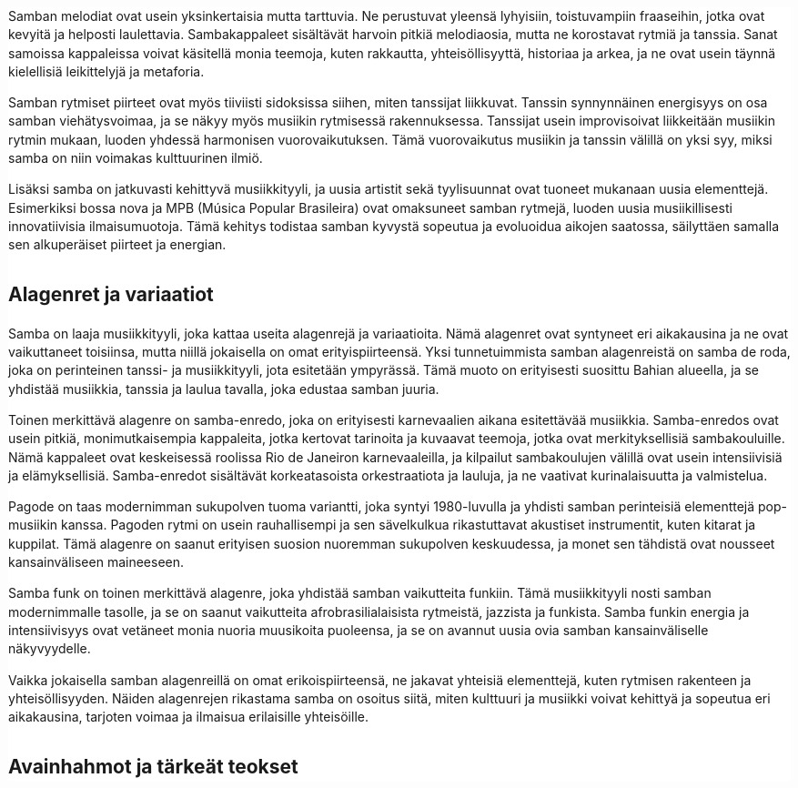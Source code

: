 Samban melodiat ovat usein yksinkertaisia mutta tarttuvia. Ne perustuvat yleensä lyhyisiin, toistuvampiin fraaseihin, jotka ovat kevyitä ja helposti laulettavia. Sambakappaleet sisältävät harvoin pitkiä melodiaosia, mutta ne korostavat rytmiä ja tanssia. Sanat samoissa kappaleissa voivat käsitellä monia teemoja, kuten rakkautta, yhteisöllisyyttä, historiaa ja arkea, ja ne ovat usein täynnä kielellisiä leikittelyjä ja metaforia.

Samban rytmiset piirteet ovat myös tiiviisti sidoksissa siihen, miten tanssijat liikkuvat. Tanssin synnynnäinen energisyys on osa samban viehätysvoimaa, ja se näkyy myös musiikin rytmisessä rakennuksessa. Tanssijat usein improvisoivat liikkeitään musiikin rytmin mukaan, luoden yhdessä harmonisen vuorovaikutuksen. Tämä vuorovaikutus musiikin ja tanssin välillä on yksi syy, miksi samba on niin voimakas kulttuurinen ilmiö.

Lisäksi samba on jatkuvasti kehittyvä musiikkityyli, ja uusia artistit sekä tyylisuunnat ovat tuoneet mukanaan uusia elementtejä. Esimerkiksi bossa nova ja MPB (Música Popular Brasileira) ovat omaksuneet samban rytmejä, luoden uusia musiikillisesti innovatiivisia ilmaisumuotoja. Tämä kehitys todistaa samban kyvystä sopeutua ja evoluoidua aikojen saatossa, säilyttäen samalla sen alkuperäiset piirteet ja energian.


## Alagenret ja variaatiot


Samba on laaja musiikkityyli, joka kattaa useita alagenrejä ja variaatioita. Nämä alagenret ovat syntyneet eri aikakausina ja ne ovat vaikuttaneet toisiinsa, mutta niillä jokaisella on omat erityispiirteensä. Yksi tunnetuimmista samban alagenreistä on samba de roda, joka on perinteinen tanssi- ja musiikkityyli, jota esitetään ympyrässä. Tämä muoto on erityisesti suosittu Bahian alueella, ja se yhdistää musiikkia, tanssia ja laulua tavalla, joka edustaa samban juuria.

Toinen merkittävä alagenre on samba-enredo, joka on erityisesti karnevaalien aikana esitettävää musiikkia. Samba-enredos ovat usein pitkiä, monimutkaisempia kappaleita, jotka kertovat tarinoita ja kuvaavat teemoja, jotka ovat merkityksellisiä sambakouluille. Nämä kappaleet ovat keskeisessä roolissa Rio de Janeiron karnevaaleilla, ja kilpailut sambakoulujen välillä ovat usein intensiivisiä ja elämyksellisiä. Samba-enredot sisältävät korkeatasoista orkestraatiota ja lauluja, ja ne vaativat kurinalaisuutta ja valmistelua.

Pagode on taas modernimman sukupolven tuoma variantti, joka syntyi 1980-luvulla ja yhdisti samban perinteisiä elementtejä pop-musiikin kanssa. Pagoden rytmi on usein rauhallisempi ja sen sävelkulkua rikastuttavat akustiset instrumentit, kuten kitarat ja kuppilat. Tämä alagenre on saanut erityisen suosion nuoremman sukupolven keskuudessa, ja monet sen tähdistä ovat nousseet kansainväliseen maineeseen.

Samba funk on toinen merkittävä alagenre, joka yhdistää samban vaikutteita funkiin. Tämä musiikkityyli nosti samban modernimmalle tasolle, ja se on saanut vaikutteita afrobrasilialaisista rytmeistä, jazzista ja funkista. Samba funkin energia ja intensiivisyys ovat vetäneet monia nuoria muusikoita puoleensa, ja se on avannut uusia ovia samban kansainväliselle näkyvyydelle.

Vaikka jokaisella samban alagenreillä on omat erikoispiirteensä, ne jakavat yhteisiä elementtejä, kuten rytmisen rakenteen ja yhteisöllisyyden. Näiden alagenrejen rikastama samba on osoitus siitä, miten kulttuuri ja musiikki voivat kehittyä ja sopeutua eri aikakausina, tarjoten voimaa ja ilmaisua erilaisille yhteisöille.


## Avainhahmot ja tärkeät teokset

